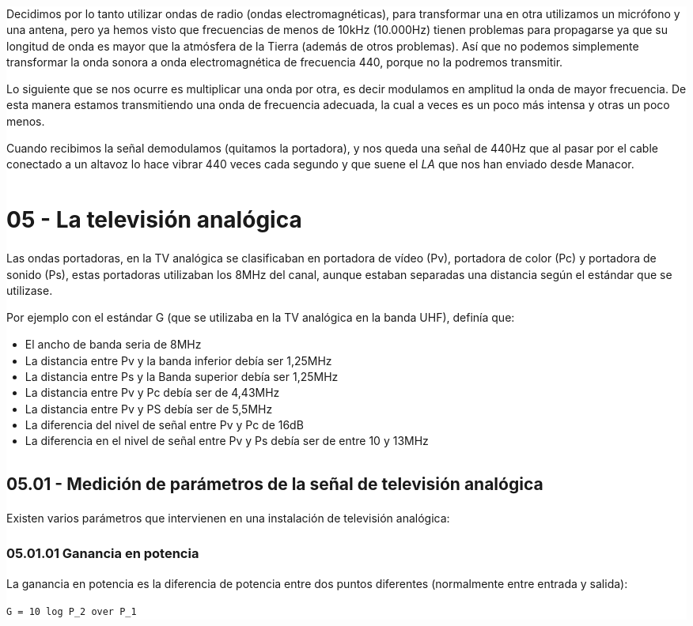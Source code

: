 Decidimos por lo tanto utilizar ondas de radio (ondas 
electromagnéticas), para transformar una en otra utilizamos un 
micrófono y una antena, pero ya hemos visto que frecuencias de menos de
10kHz (10.000Hz)  tienen problemas para propagarse ya que su longitud 
de onda es mayor que la atmósfera de la Tierra (además de otros 
problemas). Así que no podemos simplemente transformar la onda sonora
a onda electromagnética de frecuencia 440, porque no la podremos
transmitir.

Lo siguiente que se nos ocurre es multiplicar una onda por otra, es
decir modulamos en amplitud la onda de mayor frecuencia. De esta
manera estamos transmitiendo una onda de frecuencia adecuada, la cual
a veces es un poco más intensa y otras un poco menos.

Cuando recibimos la señal demodulamos (quitamos la portadora), y nos
queda una señal de 440Hz que al pasar por el cable conectado a un
altavoz lo hace vibrar 440 veces cada segundo y que suene el _LA_ que
nos han enviado desde Manacor.




05 - La televisión analógica                          <a name="05"></a>
============================

Las ondas portadoras, en la TV analógica se clasificaban en portadora
de vídeo (Pv), portadora de color (Pc) y portadora de sonido (Ps),
estas portadoras utilizaban los 8MHz del canal, aunque estaban
separadas una distancia según el estándar que se utilizase.

Por ejemplo con el estándar G (que se utilizaba en la TV analógica en 
la banda UHF), definía que:
- El ancho de banda seria de 8MHz
- La distancia entre Pv y la banda inferior debía ser 1,25MHz
- La distancia entre Ps y la Banda superior debía ser 1,25MHz
- La distancia entre Pv y Pc debía ser de 4,43MHz
- La distancia entre Pv y PS debía ser de 5,5MHz
- La diferencia del nivel de señal entre Pv y Pc de 16dB
- La diferencia en el nivel de señal entre Pv y Ps debía ser de entre 
10 y 13MHz




<a name="05.01"></a>
05.01 - Medición de parámetros de la señal de televisión analógica
------------------------------------------------------------------ 

Existen varios parámetros que intervienen en una instalación de
televisión analógica:


### 05.01.01 Ganancia en potencia

La ganancia en potencia es la diferencia de potencia entre dos puntos
diferentes (normalmente entre entrada y salida):

    G = 10 log P_2 over P_1
